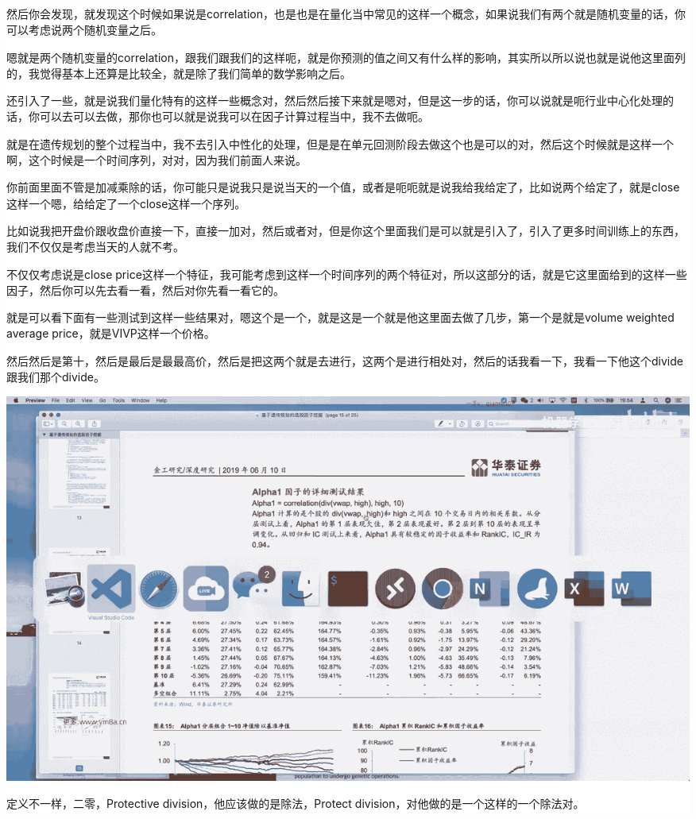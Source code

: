 然后你会发现，就发现这个时候如果说是correlation，也是也是在量化当中常见的这样一个概念，如果说我们有两个就是随机变量的话，你可以考虑说两个随机变量之后。

嗯就是两个随机变量的correlation，跟我们跟我们的这样呃，就是你预测的值之间又有什么样的影响，其实所以所以说也就是说他这里面列的，我觉得基本上还算是比较全，就是除了我们简单的数学影响之后。

还引入了一些，就是说我们量化特有的这样一些概念对，然后然后接下来就是嗯对，但是这一步的话，你可以说就是呃行业中心化处理的话，你可以去可以去做，那你也可以就是说我可以在因子计算过程当中，我不去做呃。

就是在遗传规划的整个过程当中，我不去引入中性化的处理，但是是在单元回测阶段去做这个也是可以的对，然后这个时候就是这样一个啊，这个时候是一个时间序列，对对，因为我们前面人来说。

你前面里面不管是加减乘除的话，你可能只是说我只是说当天的一个值，或者是呃呃就是说我给我给定了，比如说两个给定了，就是close这样一个嗯，给给定了一个close这样一个序列。

比如说我把开盘价跟收盘价直接一下，直接一加对，然后或者对，但是你这个里面我们是可以就是引入了，引入了更多时间训练上的东西，我们不仅仅是考虑当天的人就不考。

不仅仅考虑说是close price这样一个特征，我可能考虑到这样一个时间序列的两个特征对，所以这部分的话，就是它这里面给到的这样一些因子，然后你可以先去看一看，然后对你先看一看它的。

就是可以看下面有一些测试到这样一些结果对，嗯这个是一个，就是这是一个就是他这里面去做了几步，第一个是就是volume weighted average price，就是VIVP这样一个价格。

然后然后是第十，然后是最后是最最高价，然后是把这两个就是去进行，这两个是进行相处对，然后的话我看一下，我看一下他这个divide跟我们那个divide。



![](img/ca47e3460655863537af84263506b63d_13.png)

定义不一样，二零，Protective division，他应该做的是除法，Protect division，对他做的是一个这样的一个除法对。


